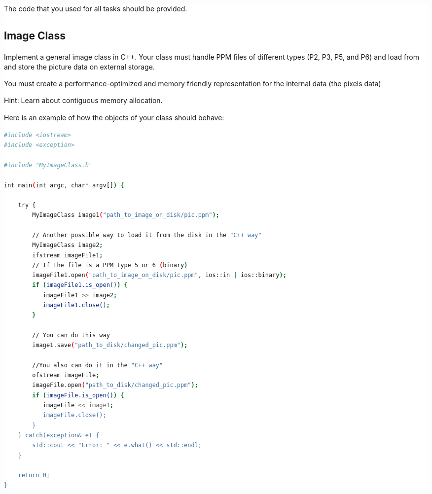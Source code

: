 The code that you used for all tasks should be provided.

## Image Class

Implement a general image class in C++. Your class must handle PPM files of different types (P2, P3, P5, and P6) and load from and store the picture data on external storage.

You must create a performance-optimized and memory friendly representation for the internal data (the pixels data) 

Hint: Learn about contiguous memory allocation.

Here is an example of how the objects of your class should behave:

```bash
#include <iostream>
#include <exception>

#include "MyImageClass.h"

int main(int argc, char* argv[]) {

    try {
        MyImageClass image1("path_to_image_on_disk/pic.ppm");
        
        // Another possible way to load it from the disk in the "C++ way"
        MyImageClass image2;
        ifstream imageFile1;
        // If the file is a PPM type 5 or 6 (binary)
        imageFile1.open("path_to_image_on_disk/pic.ppm", ios::in | ios::binary);
        if (imageFile1.is_open()) {
           imageFile1 >> image2;
           imageFile1.close();
        }

        // You can do this way
        image1.save("path_to_disk/changed_pic.ppm");

        //You also can do it in the "C++ way"
        ofstream imageFile;
        imageFile.open("path_to_disk/changed_pic.ppm");
        if (imageFile.is_open()) {
           imageFile << image1;
           imageFile.close();
        }
    } catch(exception& e) {
        std::cout << "Error: " << e.what() << std::endl;
    }

    return 0;
}
```
